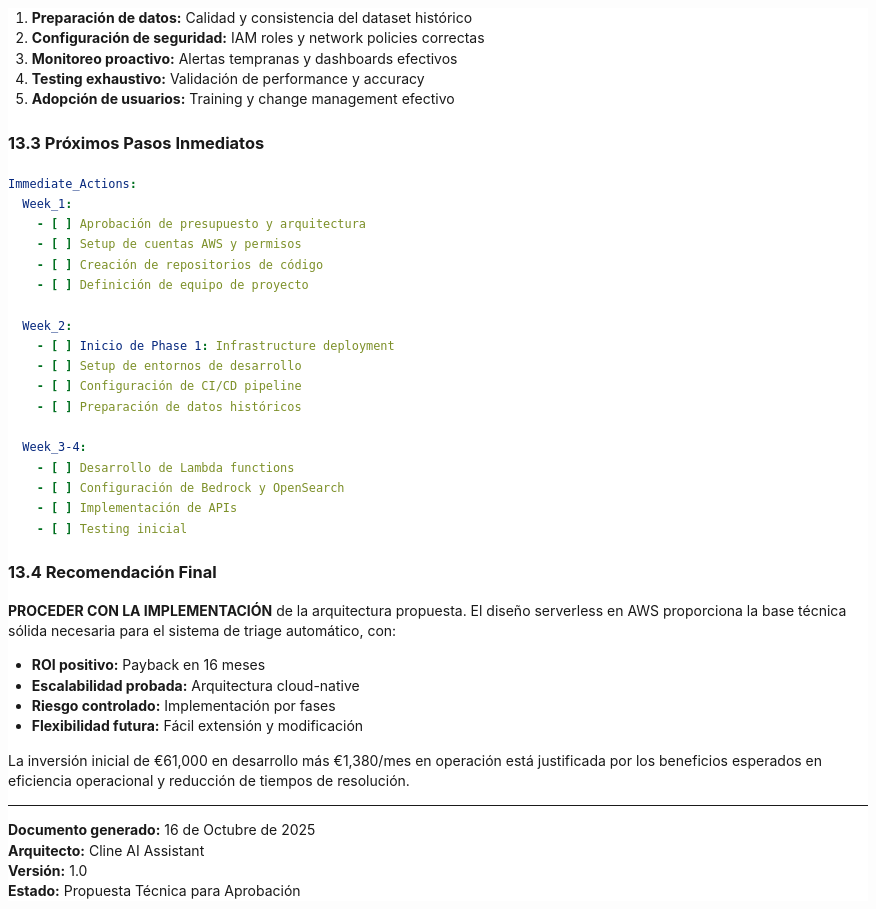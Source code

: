 1. **Preparación de datos:** Calidad y consistencia del dataset histórico
2. **Configuración de seguridad:** IAM roles y network policies correctas
3. **Monitoreo proactivo:** Alertas tempranas y dashboards efectivos
4. **Testing exhaustivo:** Validación de performance y accuracy
5. **Adopción de usuarios:** Training y change management efectivo

### 13.3 Próximos Pasos Inmediatos

```yaml
Immediate_Actions:
  Week_1:
    - [ ] Aprobación de presupuesto y arquitectura
    - [ ] Setup de cuentas AWS y permisos
    - [ ] Creación de repositorios de código
    - [ ] Definición de equipo de proyecto
    
  Week_2:
    - [ ] Inicio de Phase 1: Infrastructure deployment
    - [ ] Setup de entornos de desarrollo
    - [ ] Configuración de CI/CD pipeline
    - [ ] Preparación de datos históricos
    
  Week_3-4:
    - [ ] Desarrollo de Lambda functions
    - [ ] Configuración de Bedrock y OpenSearch
    - [ ] Implementación de APIs
    - [ ] Testing inicial
```

### 13.4 Recomendación Final

**PROCEDER CON LA IMPLEMENTACIÓN** de la arquitectura propuesta. El diseño serverless en AWS proporciona la base técnica sólida necesaria para el sistema de triage automático, con:

- **ROI positivo:** Payback en 16 meses
- **Escalabilidad probada:** Arquitectura cloud-native
- **Riesgo controlado:** Implementación por fases
- **Flexibilidad futura:** Fácil extensión y modificación

La inversión inicial de €61,000 en desarrollo más €1,380/mes en operación está justificada por los beneficios esperados en eficiencia operacional y reducción de tiempos de resolución.

---

**Documento generado:** 16 de Octubre de 2025  
**Arquitecto:** Cline AI Assistant  
**Versión:** 1.0  
**Estado:** Propuesta Técnica para Aprobación
